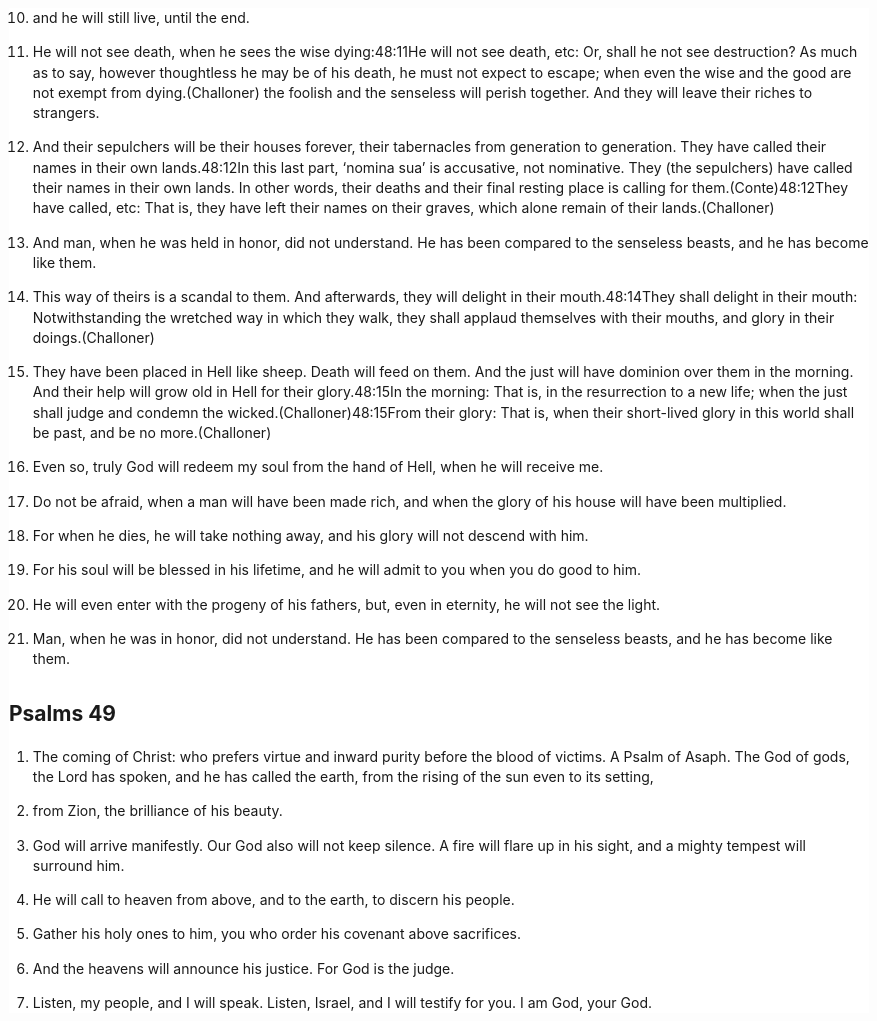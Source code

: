 10. and he will still live, until the end. 

11. He will not see death, when he sees the wise dying:48:11He will not see death, etc: Or, shall he not see destruction? As much as to say, however thoughtless he may be of his death, he must not expect to escape; when even the wise and the good are not exempt from dying.(Challoner) the foolish and the senseless will perish together. And they will leave their riches to strangers. 

12. And their sepulchers will be their houses forever, their tabernacles from generation to generation. They have called their names in their own lands.48:12In this last part, ‘nomina sua’ is accusative, not nominative. They (the sepulchers) have called their names in their own lands. In other words, their deaths and their final resting place is calling for them.(Conte)48:12They have called, etc: That is, they have left their names on their graves, which alone remain of their lands.(Challoner) 

13. And man, when he was held in honor, did not understand. He has been compared to the senseless beasts, and he has become like them. 

14. This way of theirs is a scandal to them. And afterwards, they will delight in their mouth.48:14They shall delight in their mouth: Notwithstanding the wretched way in which they walk, they shall applaud themselves with their mouths, and glory in their doings.(Challoner) 

15. They have been placed in Hell like sheep. Death will feed on them. And the just will have dominion over them in the morning. And their help will grow old in Hell for their glory.48:15In the morning: That is, in the resurrection to a new life; when the just shall judge and condemn the wicked.(Challoner)48:15From their glory: That is, when their short-lived glory in this world shall be past, and be no more.(Challoner) 

16. Even so, truly God will redeem my soul from the hand of Hell, when he will receive me. 

17. Do not be afraid, when a man will have been made rich, and when the glory of his house will have been multiplied. 

18. For when he dies, he will take nothing away, and his glory will not descend with him. 

19. For his soul will be blessed in his lifetime, and he will admit to you when you do good to him. 

20. He will even enter with the progeny of his fathers, but, even in eternity, he will not see the light. 

21. Man, when he was in honor, did not understand. He has been compared to the senseless beasts, and he has become like them.   

## Psalms 49

1. The coming of Christ: who prefers virtue and inward purity before the blood of victims.  A Psalm of Asaph.  The God of gods, the Lord has spoken, and he has called the earth, from the rising of the sun even to its setting, 

2. from Zion, the brilliance of his beauty. 

3. God will arrive manifestly. Our God also will not keep silence. A fire will flare up in his sight, and a mighty tempest will surround him. 

4. He will call to heaven from above, and to the earth, to discern his people. 

5. Gather his holy ones to him, you who order his covenant above sacrifices. 

6. And the heavens will announce his justice. For God is the judge. 

7. Listen, my people, and I will speak. Listen, Israel, and I will testify for you. I am God, your God. 
